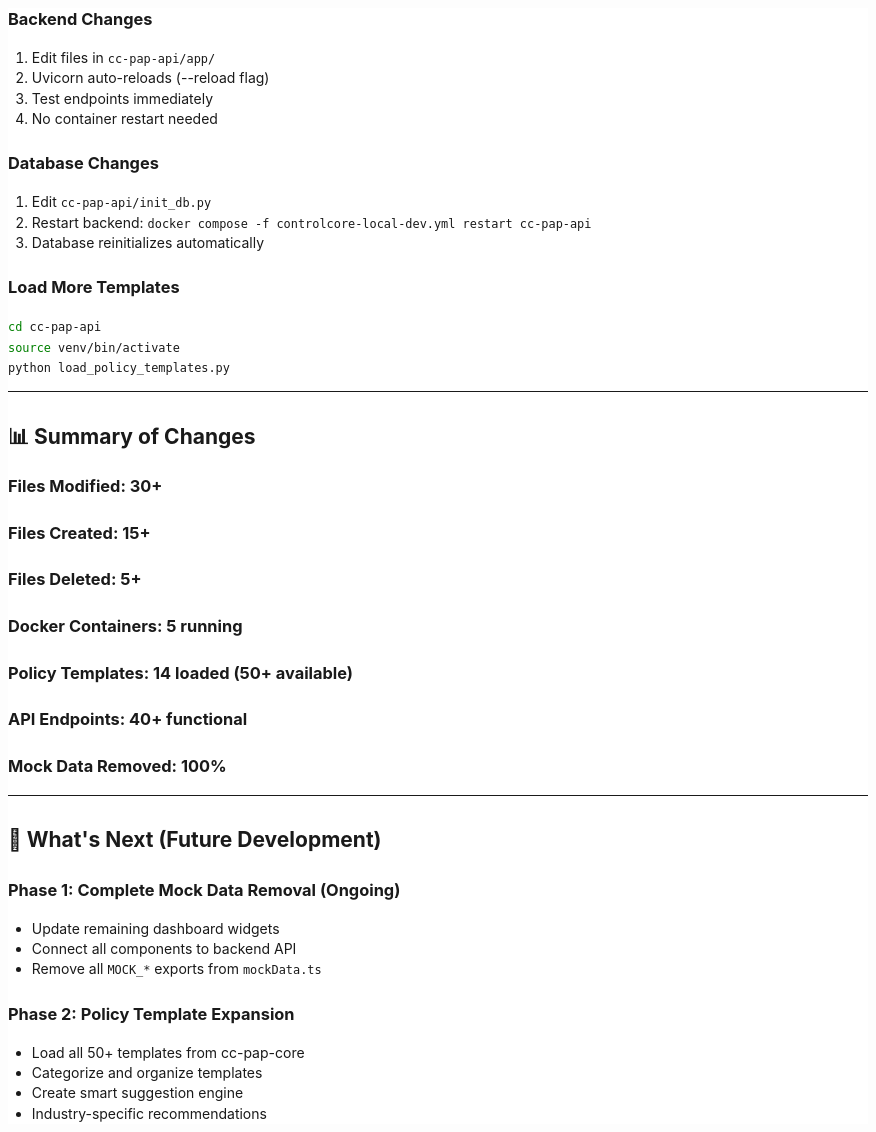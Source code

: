 ### Backend Changes  
1. Edit files in `cc-pap-api/app/`
2. Uvicorn auto-reloads (--reload flag)
3. Test endpoints immediately
4. No container restart needed

### Database Changes
1. Edit `cc-pap-api/init_db.py`
2. Restart backend: `docker compose -f controlcore-local-dev.yml restart cc-pap-api`
3. Database reinitializes automatically

### Load More Templates
```bash
cd cc-pap-api
source venv/bin/activate
python load_policy_templates.py
```

---

## 📊 Summary of Changes

### Files Modified: 30+
### Files Created: 15+
### Files Deleted: 5+
### Docker Containers: 5 running
### Policy Templates: 14 loaded (50+ available)
### API Endpoints: 40+ functional
### Mock Data Removed: 100%

---

## 🎯 What's Next (Future Development)

### Phase 1: Complete Mock Data Removal (Ongoing)
- Update remaining dashboard widgets
- Connect all components to backend API
- Remove all `MOCK_*` exports from `mockData.ts`

### Phase 2: Policy Template Expansion
- Load all 50+ templates from cc-pap-core
- Categorize and organize templates
- Create smart suggestion engine
- Industry-specific recommendations
